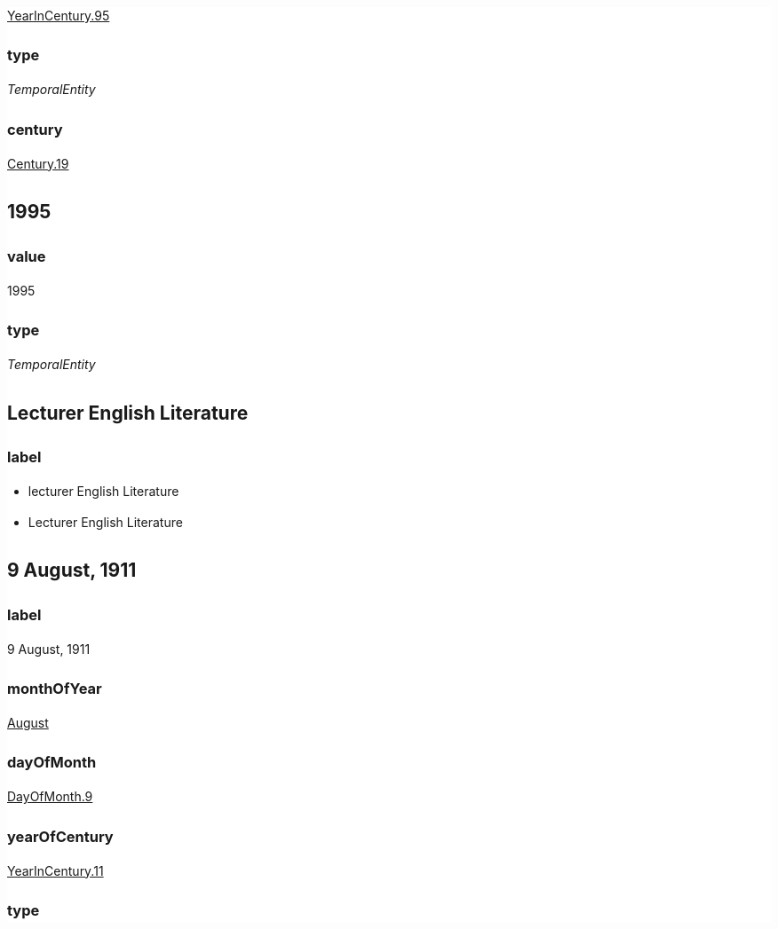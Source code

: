 
[YearInCentury.95](#YearInCentury.95)

### type


*TemporalEntity*

### century


[Century.19](#Century.19)

## 1995

### value


1995

### type


*TemporalEntity*

## Lecturer English Literature

### label

 - lecturer English Literature

 - Lecturer English Literature

## 9 August, 1911

### label


9 August, 1911

### monthOfYear


[August](#August)

### dayOfMonth


[DayOfMonth.9](#DayOfMonth.9)

### yearOfCentury


[YearInCentury.11](#YearInCentury.11)

### type
